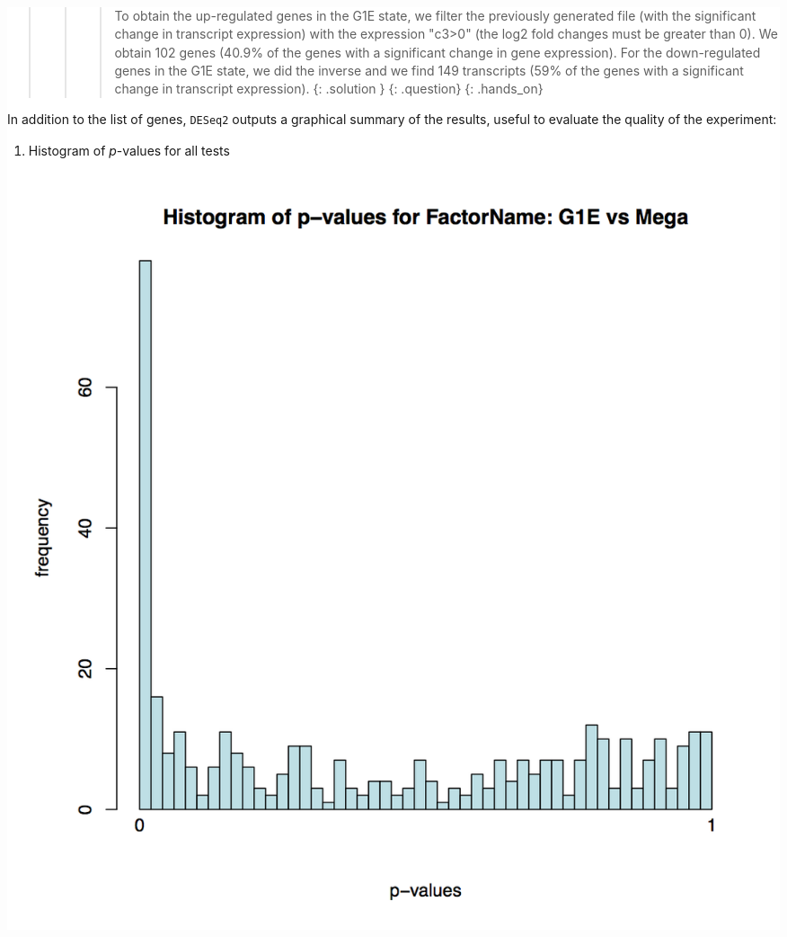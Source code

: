 >    > > To obtain the up-regulated genes in the G1E state, we filter the previously generated file (with the significant change in transcript expression) with the expression "c3>0" (the log2 fold changes must be greater than 0). We obtain 102  genes (40.9% of the genes with a significant change in gene expression). For the down-regulated genes in the G1E state, we did the inverse and we find 149 transcripts (59% of the genes with a significant change in transcript expression).
>    > {: .solution }
>    {: .question}
{: .hands_on}

In addition to the list of genes, `DESeq2` outputs a graphical summary of the results, useful to evaluate the quality of the experiment:

1. Histogram of *p*-values for all tests

    ![DESeq2 histogram](../../images/Deseq2_histogram3.png)
